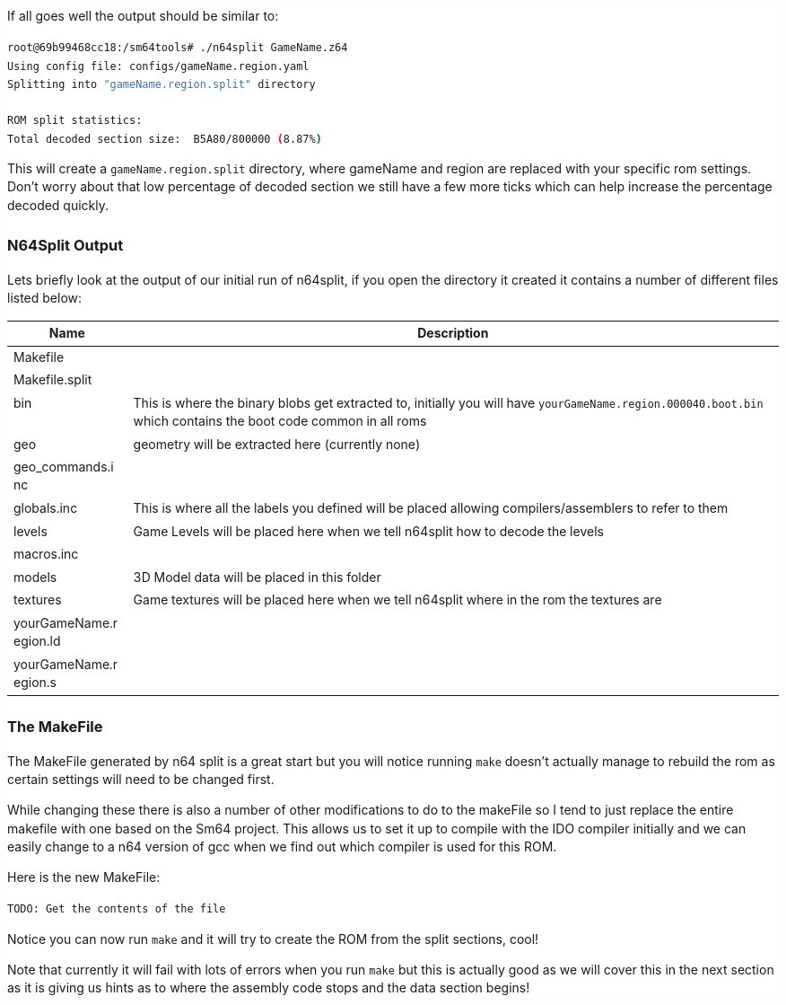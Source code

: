 If all goes well the output should be similar to:
```bash
root@69b99468cc18:/sm64tools# ./n64split GameName.z64
Using config file: configs/gameName.region.yaml
Splitting into "gameName.region.split" directory

ROM split statistics:
Total decoded section size:  B5A80/800000 (8.87%)
```

This will create a `gameName.region.split` directory, where gameName and region are replaced with your specific rom settings. Don’t worry about that low percentage of decoded section we still have a few more ticks which can help increase the percentage decoded quickly.


### N64Split Output

Lets briefly look at the output of our initial run of n64split, if you open the directory it created it contains a number of different files listed below:

Name | Description
--- | ---
Makefile | 
Makefile.split |
bin | This is where the binary blobs get extracted to, initially you will have `yourGameName.region.000040.boot.bin` which contains the boot code common in all roms
geo | geometry will be extracted here (currently none)
geo_commands.inc |
globals.inc |  This is where all the labels you defined will be placed allowing compilers/assemblers to refer to them
levels  | Game Levels will be placed here when we tell n64split how to decode the levels
macros.inc  |
models  | 3D Model data will be placed in this folder
textures  | Game textures will be placed here when we tell n64split where in the rom the textures are
yourGameName.region.ld  |
yourGameName.region.s |

### The MakeFile
The MakeFile generated by n64 split is a great start but you will notice running `make` doesn’t actually manage to rebuild the rom as certain settings will need to be changed first.

While changing these there is also a number of other modifications to do to the makeFile so I tend to just replace the entire makefile with one based on the Sm64 project. This allows us to set it up to compile with the IDO compiler initially and we can easily change to a n64 version of gcc when we find out which compiler is used for this ROM.

Here is the new MakeFile:
```bash
TODO: Get the contents of the file
```

Notice you can now run `make` and it will try to create the ROM from the split sections, cool! 

Note that currently it will fail with lots of errors when you run `make` but this is actually good as we will cover this in the next section as it is giving us hints as to where the assembly code stops and the data section begins!
